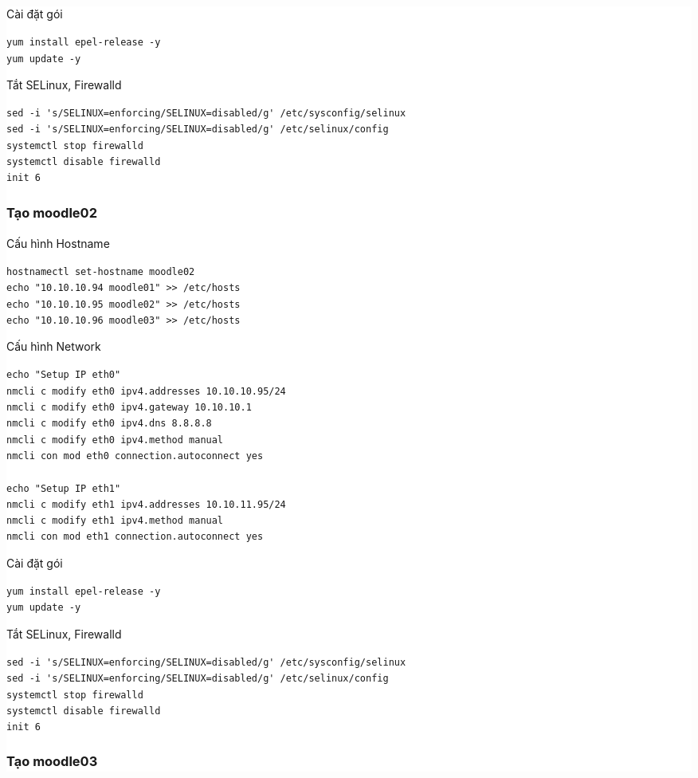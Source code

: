 Cài đặt gói
```
yum install epel-release -y
yum update -y
```

Tắt SELinux, Firewalld
```
sed -i 's/SELINUX=enforcing/SELINUX=disabled/g' /etc/sysconfig/selinux
sed -i 's/SELINUX=enforcing/SELINUX=disabled/g' /etc/selinux/config
systemctl stop firewalld
systemctl disable firewalld
init 6
```

### Tạo moodle02

Cấu hình Hostname
```
hostnamectl set-hostname moodle02
echo "10.10.10.94 moodle01" >> /etc/hosts
echo "10.10.10.95 moodle02" >> /etc/hosts
echo "10.10.10.96 moodle03" >> /etc/hosts
```

Cấu hình Network
```
echo "Setup IP eth0"
nmcli c modify eth0 ipv4.addresses 10.10.10.95/24
nmcli c modify eth0 ipv4.gateway 10.10.10.1
nmcli c modify eth0 ipv4.dns 8.8.8.8
nmcli c modify eth0 ipv4.method manual
nmcli con mod eth0 connection.autoconnect yes

echo "Setup IP eth1"
nmcli c modify eth1 ipv4.addresses 10.10.11.95/24
nmcli c modify eth1 ipv4.method manual
nmcli con mod eth1 connection.autoconnect yes
```

Cài đặt gói
```
yum install epel-release -y
yum update -y
```

Tắt SELinux, Firewalld
```
sed -i 's/SELINUX=enforcing/SELINUX=disabled/g' /etc/sysconfig/selinux
sed -i 's/SELINUX=enforcing/SELINUX=disabled/g' /etc/selinux/config
systemctl stop firewalld
systemctl disable firewalld
init 6
```

### Tạo moodle03
